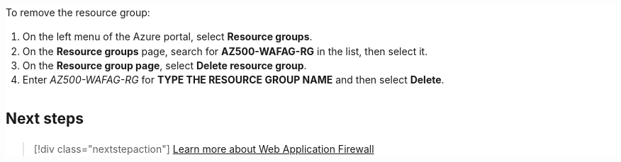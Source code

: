 To remove the resource group:

1. On the left menu of the Azure portal, select **Resource groups**.
2. On the **Resource groups** page, search for **AZ500-WAFAG-RG** in the list, then select it.
3. On the **Resource group page**, select **Delete resource group**.
4. Enter *AZ500-WAFAG-RG* for **TYPE THE RESOURCE GROUP NAME** and then select **Delete**.

## Next steps

> [!div class="nextstepaction"]
> [Learn more about Web Application Firewall](../overview.md)